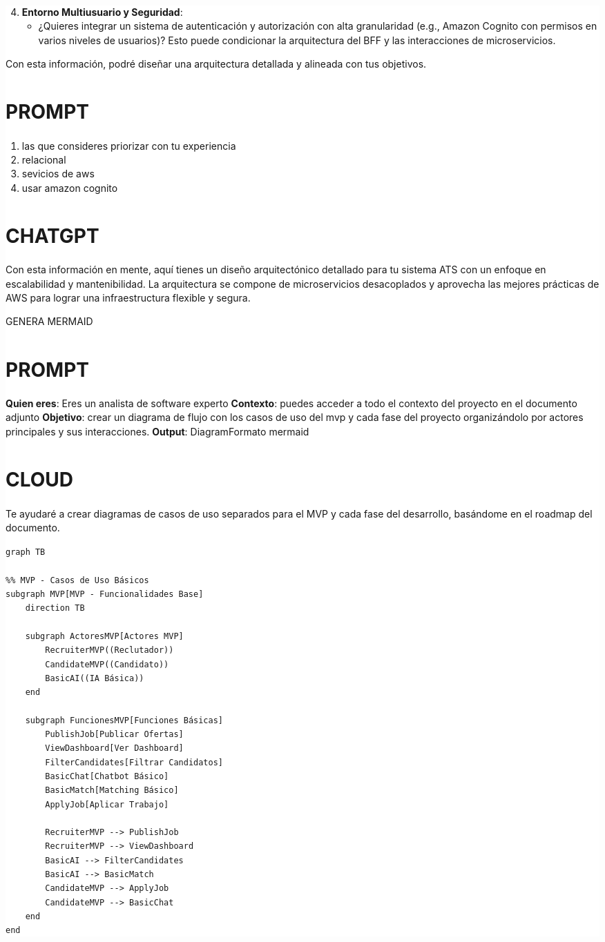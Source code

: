 4. **Entorno Multiusuario y Seguridad**:
   - ¿Quieres integrar un sistema de autenticación y autorización con alta granularidad (e.g., Amazon Cognito con permisos en varios niveles de usuarios)? Esto puede condicionar la arquitectura del BFF y las interacciones de microservicios.

Con esta información, podré diseñar una arquitectura detallada y alineada con tus objetivos.

# PROMPT
1. las que consideres priorizar con tu experiencia
2. relacional
3. sevicios de aws
4. usar amazon cognito

# CHATGPT
Con esta información en mente, aquí tienes un diseño arquitectónico detallado para tu sistema ATS con un enfoque en escalabilidad y mantenibilidad. La arquitectura se compone de microservicios desacoplados y aprovecha las mejores prácticas de AWS para lograr una infraestructura flexible y segura.

GENERA MERMAID

# PROMPT
**Quien eres**: Eres un analista de software experto
**Contexto**: puedes acceder a todo el contexto del proyecto en el documento adjunto
**Objetivo**:  crear un diagrama de flujo con los casos de uso del mvp y cada fase del proyecto organizándolo por actores principales y sus interacciones.
**Output**:  DiagramFormato mermaid

# CLOUD
Te ayudaré a crear diagramas de casos de uso separados para el MVP y cada fase del desarrollo, basándome en el roadmap del documento.

```mermaid
graph TB

%% MVP - Casos de Uso Básicos
subgraph MVP[MVP - Funcionalidades Base]
    direction TB
    
    subgraph ActoresMVP[Actores MVP]
        RecruiterMVP((Reclutador))
        CandidateMVP((Candidato))
        BasicAI((IA Básica))
    end
    
    subgraph FuncionesMVP[Funciones Básicas]
        PublishJob[Publicar Ofertas]
        ViewDashboard[Ver Dashboard]
        FilterCandidates[Filtrar Candidatos]
        BasicChat[Chatbot Básico]
        BasicMatch[Matching Básico]
        ApplyJob[Aplicar Trabajo]
        
        RecruiterMVP --> PublishJob
        RecruiterMVP --> ViewDashboard
        BasicAI --> FilterCandidates
        BasicAI --> BasicMatch
        CandidateMVP --> ApplyJob
        CandidateMVP --> BasicChat
    end
end
```